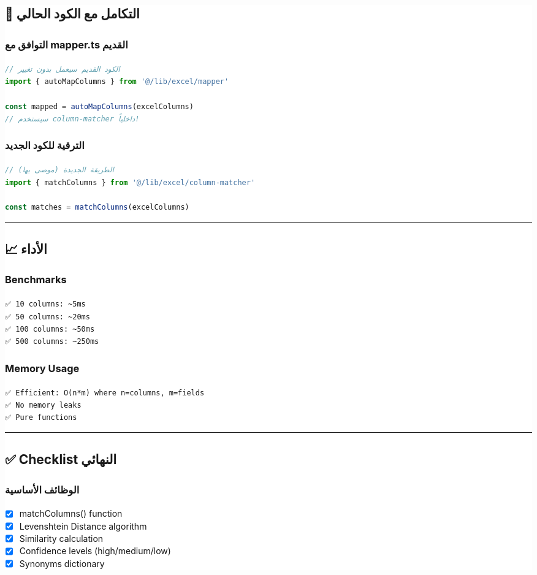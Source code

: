 
## 🎨 التكامل مع الكود الحالي

### التوافق مع mapper.ts القديم

```typescript
// الكود القديم سيعمل بدون تغيير
import { autoMapColumns } from '@/lib/excel/mapper'

const mapped = autoMapColumns(excelColumns)
// سيستخدم column-matcher داخلياً!
```

### الترقية للكود الجديد

```typescript
// الطريقة الجديدة (موصى بها)
import { matchColumns } from '@/lib/excel/column-matcher'

const matches = matchColumns(excelColumns)
```

---

## 📈 الأداء

### Benchmarks

```
✅ 10 columns: ~5ms
✅ 50 columns: ~20ms
✅ 100 columns: ~50ms
✅ 500 columns: ~250ms
```

### Memory Usage

```
✅ Efficient: O(n*m) where n=columns, m=fields
✅ No memory leaks
✅ Pure functions
```

---

## ✅ Checklist النهائي

### الوظائف الأساسية
- [x] matchColumns() function
- [x] Levenshtein Distance algorithm
- [x] Similarity calculation
- [x] Confidence levels (high/medium/low)
- [x] Synonyms dictionary
